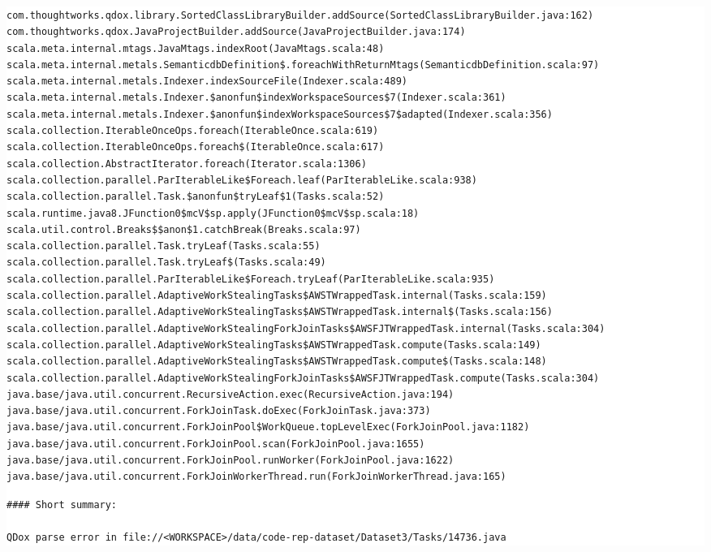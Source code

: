 	com.thoughtworks.qdox.library.SortedClassLibraryBuilder.addSource(SortedClassLibraryBuilder.java:162)
	com.thoughtworks.qdox.JavaProjectBuilder.addSource(JavaProjectBuilder.java:174)
	scala.meta.internal.mtags.JavaMtags.indexRoot(JavaMtags.scala:48)
	scala.meta.internal.metals.SemanticdbDefinition$.foreachWithReturnMtags(SemanticdbDefinition.scala:97)
	scala.meta.internal.metals.Indexer.indexSourceFile(Indexer.scala:489)
	scala.meta.internal.metals.Indexer.$anonfun$indexWorkspaceSources$7(Indexer.scala:361)
	scala.meta.internal.metals.Indexer.$anonfun$indexWorkspaceSources$7$adapted(Indexer.scala:356)
	scala.collection.IterableOnceOps.foreach(IterableOnce.scala:619)
	scala.collection.IterableOnceOps.foreach$(IterableOnce.scala:617)
	scala.collection.AbstractIterator.foreach(Iterator.scala:1306)
	scala.collection.parallel.ParIterableLike$Foreach.leaf(ParIterableLike.scala:938)
	scala.collection.parallel.Task.$anonfun$tryLeaf$1(Tasks.scala:52)
	scala.runtime.java8.JFunction0$mcV$sp.apply(JFunction0$mcV$sp.scala:18)
	scala.util.control.Breaks$$anon$1.catchBreak(Breaks.scala:97)
	scala.collection.parallel.Task.tryLeaf(Tasks.scala:55)
	scala.collection.parallel.Task.tryLeaf$(Tasks.scala:49)
	scala.collection.parallel.ParIterableLike$Foreach.tryLeaf(ParIterableLike.scala:935)
	scala.collection.parallel.AdaptiveWorkStealingTasks$AWSTWrappedTask.internal(Tasks.scala:159)
	scala.collection.parallel.AdaptiveWorkStealingTasks$AWSTWrappedTask.internal$(Tasks.scala:156)
	scala.collection.parallel.AdaptiveWorkStealingForkJoinTasks$AWSFJTWrappedTask.internal(Tasks.scala:304)
	scala.collection.parallel.AdaptiveWorkStealingTasks$AWSTWrappedTask.compute(Tasks.scala:149)
	scala.collection.parallel.AdaptiveWorkStealingTasks$AWSTWrappedTask.compute$(Tasks.scala:148)
	scala.collection.parallel.AdaptiveWorkStealingForkJoinTasks$AWSFJTWrappedTask.compute(Tasks.scala:304)
	java.base/java.util.concurrent.RecursiveAction.exec(RecursiveAction.java:194)
	java.base/java.util.concurrent.ForkJoinTask.doExec(ForkJoinTask.java:373)
	java.base/java.util.concurrent.ForkJoinPool$WorkQueue.topLevelExec(ForkJoinPool.java:1182)
	java.base/java.util.concurrent.ForkJoinPool.scan(ForkJoinPool.java:1655)
	java.base/java.util.concurrent.ForkJoinPool.runWorker(ForkJoinPool.java:1622)
	java.base/java.util.concurrent.ForkJoinWorkerThread.run(ForkJoinWorkerThread.java:165)
```
#### Short summary: 

QDox parse error in file://<WORKSPACE>/data/code-rep-dataset/Dataset3/Tasks/14736.java